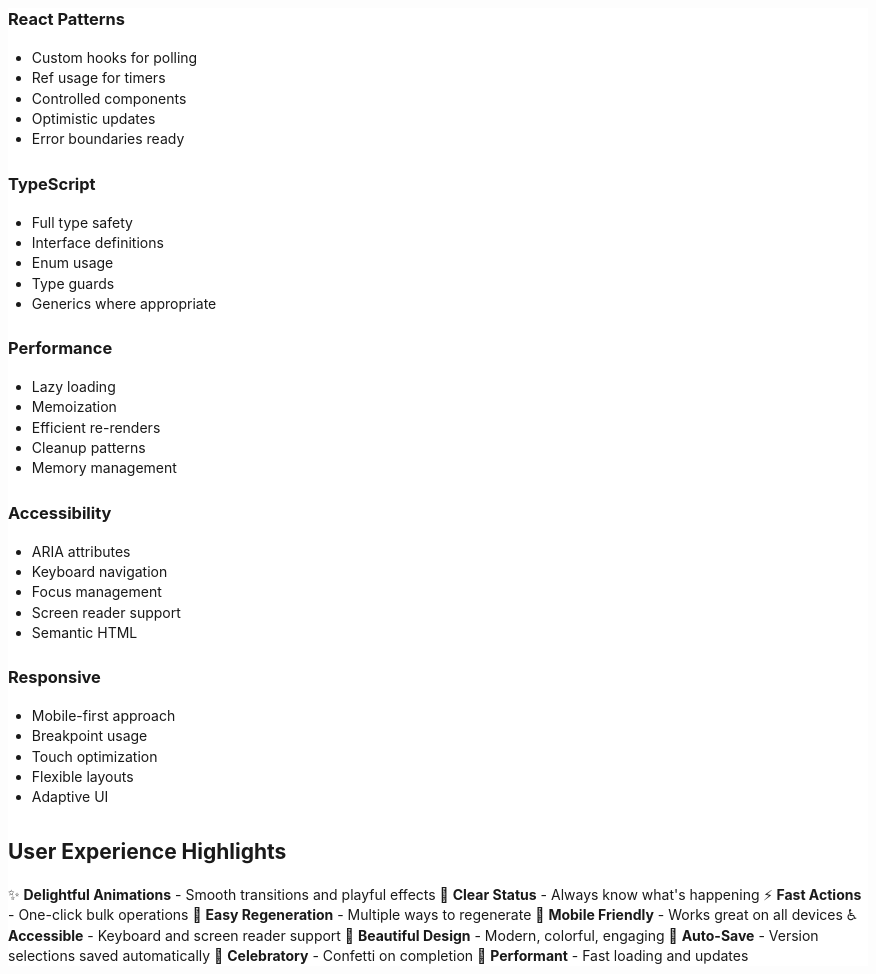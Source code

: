 ### React Patterns
- Custom hooks for polling
- Ref usage for timers
- Controlled components
- Optimistic updates
- Error boundaries ready

### TypeScript
- Full type safety
- Interface definitions
- Enum usage
- Type guards
- Generics where appropriate

### Performance
- Lazy loading
- Memoization
- Efficient re-renders
- Cleanup patterns
- Memory management

### Accessibility
- ARIA attributes
- Keyboard navigation
- Focus management
- Screen reader support
- Semantic HTML

### Responsive
- Mobile-first approach
- Breakpoint usage
- Touch optimization
- Flexible layouts
- Adaptive UI

## User Experience Highlights

✨ **Delightful Animations** - Smooth transitions and playful effects
🎯 **Clear Status** - Always know what's happening
⚡ **Fast Actions** - One-click bulk operations
🔄 **Easy Regeneration** - Multiple ways to regenerate
📱 **Mobile Friendly** - Works great on all devices
♿ **Accessible** - Keyboard and screen reader support
🎨 **Beautiful Design** - Modern, colorful, engaging
💾 **Auto-Save** - Version selections saved automatically
🎉 **Celebratory** - Confetti on completion
🚀 **Performant** - Fast loading and updates

